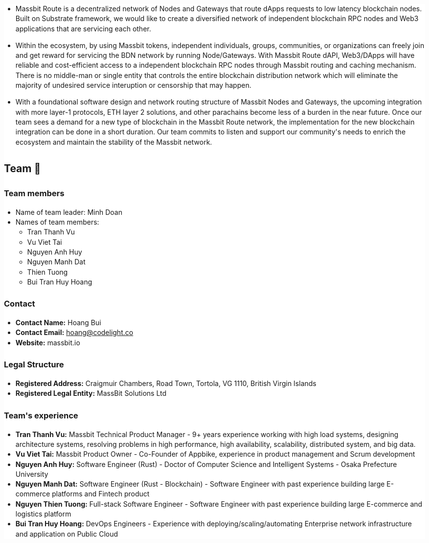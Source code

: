 - Massbit Route is a decentralized network of Nodes and Gateways that route dApps requests to low latency blockchain nodes. Built on Substrate framework, we would like to create a diversified network of independent blockchain RPC nodes and Web3 applications that are servicing each other.

- Within the ecosystem, by using Massbit tokens, independent individuals, groups, communities, or organizations can freely join and get reward for servicing the BDN network by running Node/Gateways. With Massbit Route dAPI, Web3/DApps will have reliable and cost-efficient access to a independent blockchain RPC nodes through Massbit routing and caching mechanism. There is no middle-man or single entity that controls the entire blockchain distribution network which will eliminate the majority of undesired service interuption or censorship that may happen.

- With a foundational software design and network routing structure of Massbit Nodes and Gateways, the upcoming integration with more layer-1 protocols, ETH layer 2 solutions, and other parachains become less of a burden in the near future. Once our team sees a demand for a new type of blockchain in the Massbit Route network, the implementation for the new blockchain integration can be done in a short duration. Our team commits to listen and support our community's needs to enrich the ecosystem and maintain the stability of the Massbit network.

## Team :busts_in_silhouette:

### Team members

- Name of team leader:  Minh Doan
- Names of team members:
  - Tran Thanh Vu
  - Vu Viet Tai 
  - Nguyen Anh Huy
  - Nguyen Manh Dat
  - Thien Tuong
  - Bui Tran Huy Hoang

### Contact

- **Contact Name:** Hoang Bui
- **Contact Email:** hoang@codelight.co
- **Website:** massbit.io

### Legal Structure

- **Registered Address:** Craigmuir Chambers, Road Town, Tortola, VG 1110, British Virgin Islands
- **Registered Legal Entity:** MassBit Solutions Ltd

### Team's experience

  - **Tran Thanh Vu:** Massbit Technical Product Manager - 9+ years experience working with high load systems, designing architecture systems, resolving problems in high performance, high availability, scalability, distributed system, and big data.
  - **Vu Viet Tai:** Massbit Product Owner - Co-Founder of Appbike, experience in product management and Scrum development
  - **Nguyen Anh Huy:** Software Engineer (Rust) - Doctor of Computer Science and Intelligent Systems - Osaka Prefecture University
  - **Nguyen Manh Dat:** Software Engineer (Rust - Blockchain) - Software Engineer with past experience building large E-commerce platforms and Fintech product 
  - **Nguyen Thien Tuong:** Full-stack Software Engineer -  Software Engineer with past experience building large E-commerce and logistics platform
  - **Bui Tran Huy Hoang:** DevOps Engineers - Experience with deploying/scaling/automating Enterprise network infrastructure and application on Public Cloud
